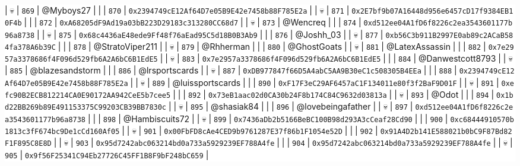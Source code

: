 | 💀 | `869` | @Myboys27 |
|  | `870` | `0x2394749cE12Af64D7e05B9E42e7458b88F785E2a` |
| 💀 | `871` | `0x2E7bf9b07A16448d956e6457cD17f9384EB10F4b` |
|  | `872` | `0xA68205dF9Ad19a03bB223D29183c313280CC68d7` |
| 💀 | `873` | @Wencreq |
|  | `874` | `0xd512ee04A1fD6f8226c2ea3543601177b96a8738` |
| 💀 | `875` | `0x68c4436aE48ede9Ff48f76aEad95C5d18B0B3Ab9` |
|  | `876` | @Joshh_03 |
| 💀 | `877` | `0xb56C3b911B2997E0ab89c2ACaB584fa378A6b39C` |
|  | `878` | @StratoViper211 |
| 💀 | `879` | @Rhherman |
|  | `880` | @GhostGoats |
| 💀 | `881` | @LatexAssassin |
|  | `882` | `0x7e2957a3378686f4F096d529fb6A2A6bC6B1EdE5` |
| 💀 | `883` | `0x7e2957a3378686f4F096d529fb6A2A6bC6B1EdE5` |
|  | `884` | @Danwestcott8793 |
| 💀 | `885` | @blazesandstorm |
|  | `886` | @lrsportscards |
| 💀 | `887` | `0xDB977847f66D5A4abC5AA9B30eC1c508305B4EEa` |
|  | `888` | `0x2394749cE12Af64D7e05B9E42e7458b88F785E2a` |
| 💀 | `889` | @luissportscards |
|  | `890` | `0xF17F3eC29AF6457aC1F134011e80f3f2BaF9D01F` |
| 💀 | `891` | `0xefc90B2ECB812214CA0E90172AA942CeE5b7cee5` |
|  | `892` | `0x73eB1aac02d0CA30b24F8b174C84C9632d03813a` |
| 💀 | `893` | @Odot |
|  | `894` | `0x1bd22BB269b89E491153375C99203CB39BB7830c` |
| 💀 | `895` | @shasiak84 |
|  | `896` | @lovebeingafather |
| 💀 | `897` | `0xd512ee04A1fD6f8226c2ea3543601177b96a8738` |
|  | `898` | @Hambiscuits72 |
| 💀 | `899` | `0x7436aDb2b5166BeBC100B98d293A3cCeaf28Cd90` |
|  | `900` | `0xc68444910570b1813c3fF674bc9De1cCd160Af05` |
| 💀 | `901` | `0x00FbFD8cAe4CED9b9761287E37f86b1F1054e52D` |
|  | `902` | `0x91A4D2b141E588021b0bC9F87Bd82F1F895C8E8D` |
| 💀 | `903` | `0x95d7242abc063214bd0a733a5929239EF788A4fe` |
|  | `904` | `0x95d7242abc063214bd0a733a5929239EF788A4fe` |
| 💀 | `905` | `0x9f56F25341C94Eb27726C45FF1B8F9bF248bC659` |